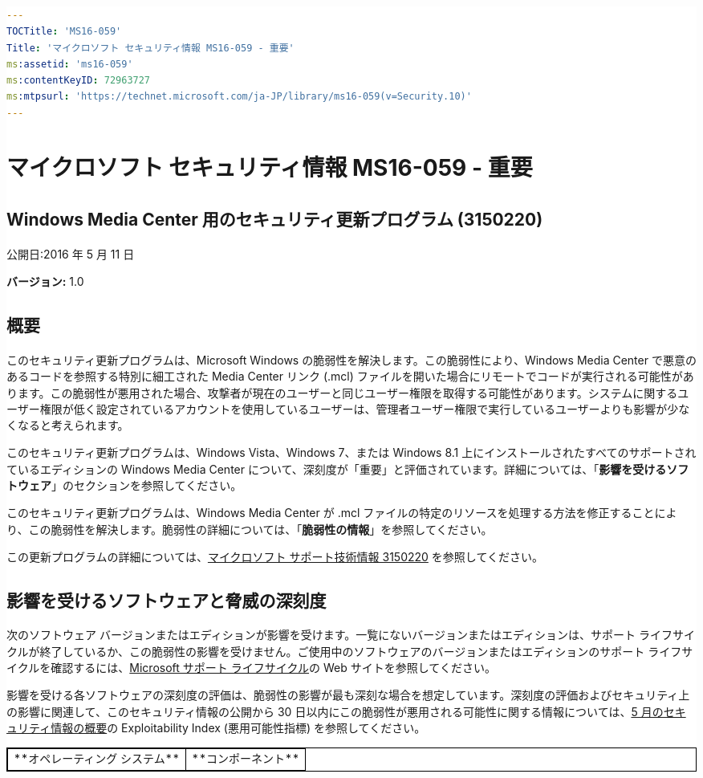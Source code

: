 ```yaml
---
TOCTitle: 'MS16-059'
Title: 'マイクロソフト セキュリティ情報 MS16-059 - 重要'
ms:assetid: 'ms16-059'
ms:contentKeyID: 72963727
ms:mtpsurl: 'https://technet.microsoft.com/ja-JP/library/ms16-059(v=Security.10)'
---
```


マイクロソフト セキュリティ情報 MS16-059 - 重要
===============================================

Windows Media Center 用のセキュリティ更新プログラム (3150220)
-------------------------------------------------------------

公開日:2016 年 5 月 11 日

**バージョン:** 1.0

概要
----

<span id="sectionToggle0"></span>
このセキュリティ更新プログラムは、Microsoft Windows の脆弱性を解決します。この脆弱性により、Windows Media Center で悪意のあるコードを参照する特別に細工された Media Center リンク (.mcl) ファイルを開いた場合にリモートでコードが実行される可能性があります。この脆弱性が悪用された場合、攻撃者が現在のユーザーと同じユーザー権限を取得する可能性があります。システムに関するユーザー権限が低く設定されているアカウントを使用しているユーザーは、管理者ユーザー権限で実行しているユーザーよりも影響が少なくなると考えられます。

このセキュリティ更新プログラムは、Windows Vista、Windows 7、または Windows 8.1 上にインストールされたすべてのサポートされているエディションの Windows Media Center について、深刻度が「重要」と評価されています。詳細については、「**影響を受けるソフトウェア**」のセクションを参照してください。

このセキュリティ更新プログラムは、Windows Media Center が .mcl ファイルの特定のリソースを処理する方法を修正することにより、この脆弱性を解決します。脆弱性の詳細については、「**脆弱性の情報**」を参照してください。

<span id="KBArticle"></span>
この更新プログラムの詳細については、[マイクロソフト サポート技術情報 3150220](https://support.microsoft.com/ja-jp/kb/3150220) を参照してください。

影響を受けるソフトウェアと脅威の深刻度
--------------------------------------

<span id="sectionToggle1"></span>
次のソフトウェア バージョンまたはエディションが影響を受けます。一覧にないバージョンまたはエディションは、サポート ライフサイクルが終了しているか、この脆弱性の影響を受けません。ご使用中のソフトウェアのバージョンまたはエディションのサポート ライフサイクルを確認するには、[Microsoft サポート ライフサイクル](https://go.microsoft.com/fwlink/?linkid=21742)の Web サイトを参照してください。

影響を受ける各ソフトウェアの深刻度の評価は、脆弱性の影響が最も深刻な場合を想定しています。深刻度の評価およびセキュリティ上の影響に関連して、このセキュリティ情報の公開から 30 日以内にこの脆弱性が悪用される可能性に関する情報については、[5 月のセキュリティ情報の概要](https://technet.microsoft.com/ja-jp/library/security/ms16-may)の Exploitability Index (悪用可能性指標) を参照してください。

<p> </p> 
<table style="border:1px solid black;">
<tr>
<td style="border:1px solid black;">
**オペレーティング システム**

</td>
<td style="border:1px solid black;">
**コンポーネント**

